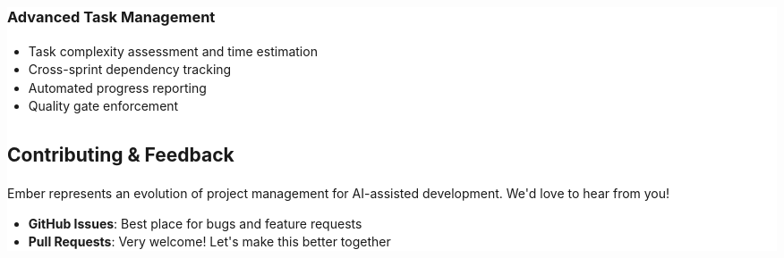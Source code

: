 ### Advanced Task Management

- Task complexity assessment and time estimation
- Cross-sprint dependency tracking
- Automated progress reporting
- Quality gate enforcement

## Contributing & Feedback

Ember represents an evolution of project management for AI-assisted development. We'd love to hear from you!

- **GitHub Issues**: Best place for bugs and feature requests
- **Pull Requests**: Very welcome! Let's make this better together
